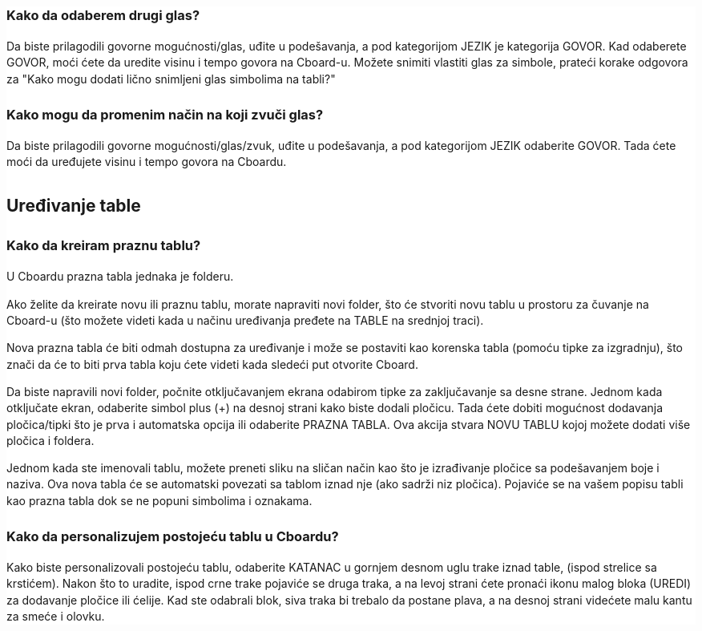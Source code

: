 ### <a name='HowdoIswitchtoadifferentvoice'></a>Kako da odaberem drugi glas?

Da biste prilagodili govorne mogućnosti/glas, uđite u podešavanja, a pod kategorijom JEZIK je kategorija GOVOR. Kad odaberete GOVOR, moći ćete da uredite visinu i tempo govora na Cboard-u. Možete snimiti vlastiti glas za simbole, prateći korake odgovora za "Kako mogu dodati lično snimljeni glas simbolima na tabli?"

### <a name='HowdoIchangehowavoicesounds'></a>Kako mogu da promenim način na koji zvuči glas?

Da biste prilagodili govorne mogućnosti/glas/zvuk, uđite u podešavanja, a pod kategorijom JEZIK odaberite GOVOR. Tada ćete moći da uređujete visinu i tempo govora na Cboardu.

## <a name='BoardEditing'></a>Uređivanje table

### <a name='HowdoIcreateanemptyboard'></a>Kako da kreiram praznu tablu?

U Cboardu prazna tabla jednaka je folderu.

Ako želite da kreirate novu ili praznu tablu, morate napraviti novi folder, što će stvoriti novu tablu u prostoru za čuvanje na Cboard-u (što možete videti kada u načinu uređivanja pređete na TABLE na srednjoj traci).

Nova prazna tabla će biti odmah dostupna za uređivanje i može se postaviti kao korenska tabla (pomoću tipke za izgradnju), što znači da će to biti prva tabla koju ćete videti kada sledeći put otvorite Cboard.

Da biste napravili novi folder, počnite otključavanjem ekrana odabirom tipke za zaključavanje sa desne strane. Jednom kada otključate ekran, odaberite simbol plus (+) na desnoj strani kako biste dodali pločicu. Tada ćete dobiti mogućnost dodavanja pločica/tipki što je prva i automatska opcija ili odaberite PRAZNA TABLA. Ova akcija stvara NOVU TABLU kojoj možete dodati više pločica i foldera.

Jednom kada ste imenovali tablu, možete preneti sliku na sličan način kao što je izrađivanje pločice sa podešavanjem boje i naziva. Ova nova tabla će se automatski povezati sa tablom iznad nje (ako sadrži niz pločica). Pojaviće se na vašem popisu tabli kao prazna tabla dok se ne popuni simbolima i oznakama.

<div><iframe width="420" height="315" src="https://www.youtube.com/embed/FPfbrAtj1Zg" frameborder="0" allowfullscreen mark="crwd-mark"></iframe></div>

### <a name='HowdoIpersonalizeanexistingboardinCboard'></a>Kako da personalizujem postojeću tablu u Cboardu?

Kako biste personalizovali postojeću tablu, odaberite KATANAC u gornjem desnom uglu trake iznad table, (ispod strelice sa krstićem). Nakon što to uradite, ispod crne trake pojaviće se druga traka, a na levoj strani ćete pronaći ikonu malog bloka (UREDI) za dodavanje pločice ili ćelije. Kad ste odabrali blok, siva traka bi trebalo da postane plava, a na desnoj strani videćete malu kantu za smeće i olovku.
